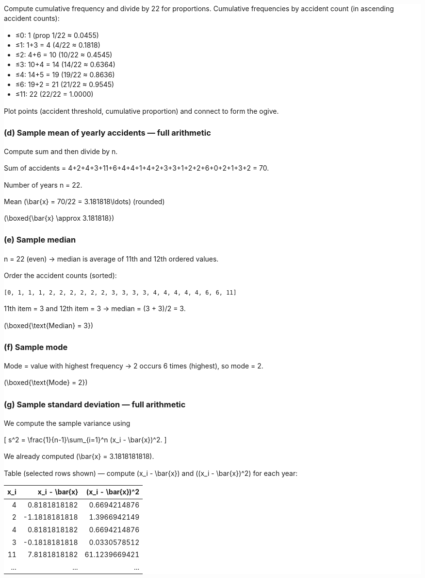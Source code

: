 Compute cumulative frequency and divide by 22 for proportions.
Cumulative frequencies by accident count (in ascending accident counts):

- ≤0: 1 (prop 1/22 ≈ 0.0455)
- ≤1: 1+3 = 4 (4/22 ≈ 0.1818)
- ≤2: 4+6 = 10 (10/22 ≈ 0.4545)
- ≤3: 10+4 = 14 (14/22 ≈ 0.6364)
- ≤4: 14+5 = 19 (19/22 ≈ 0.8636)
- ≤6: 19+2 = 21 (21/22 ≈ 0.9545)
- ≤11: 22 (22/22 = 1.0000)

Plot points (accident threshold, cumulative proportion) and connect to form the ogive.

### (d) Sample mean of yearly accidents — full arithmetic

Compute sum and then divide by n.

Sum of accidents = 4+2+4+3+11+6+4+4+1+4+2+3+3+1+2+2+6+0+2+1+3+2 = 70.

Number of years n = 22.

Mean \(\bar{x} = 70/22 = 3.181818\ldots\) (rounded)

\(\boxed{\bar{x} \approx 3.181818}\)

### (e) Sample median

n = 22 (even) → median is average of 11th and 12th ordered values.

Order the accident counts (sorted):

```
[0, 1, 1, 1, 2, 2, 2, 2, 2, 2, 3, 3, 3, 3, 4, 4, 4, 4, 4, 6, 6, 11]
```

11th item = 3 and 12th item = 3 → median = (3 + 3)/2 = 3.

\(\boxed{\text{Median} = 3}\)

### (f) Sample mode

Mode = value with highest frequency → 2 occurs 6 times (highest), so mode = 2.

\(\boxed{\text{Mode} = 2}\)

### (g) Sample standard deviation — full arithmetic

We compute the sample variance using

\[
s^2 = \frac{1}{n-1}\sum_{i=1}^n (x_i - \bar{x})^2.
\]

We already computed \(\bar{x} = 3.1818181818\).

Table (selected rows shown) — compute \(x_i - \bar{x}\) and \((x_i - \bar{x})^2\) for each year:

| x_i | x_i - \bar{x} | (x_i - \bar{x})^2 |
| --: | ------------: | ----------------: |
|   4 |  0.8181818182 |      0.6694214876 |
|   2 | -1.1818181818 |      1.3966942149 |
|   4 |  0.8181818182 |      0.6694214876 |
|   3 | -0.1818181818 |      0.0330578512 |
|  11 |  7.8181818182 |     61.1239669421 |
| ... |           ... |               ... |
